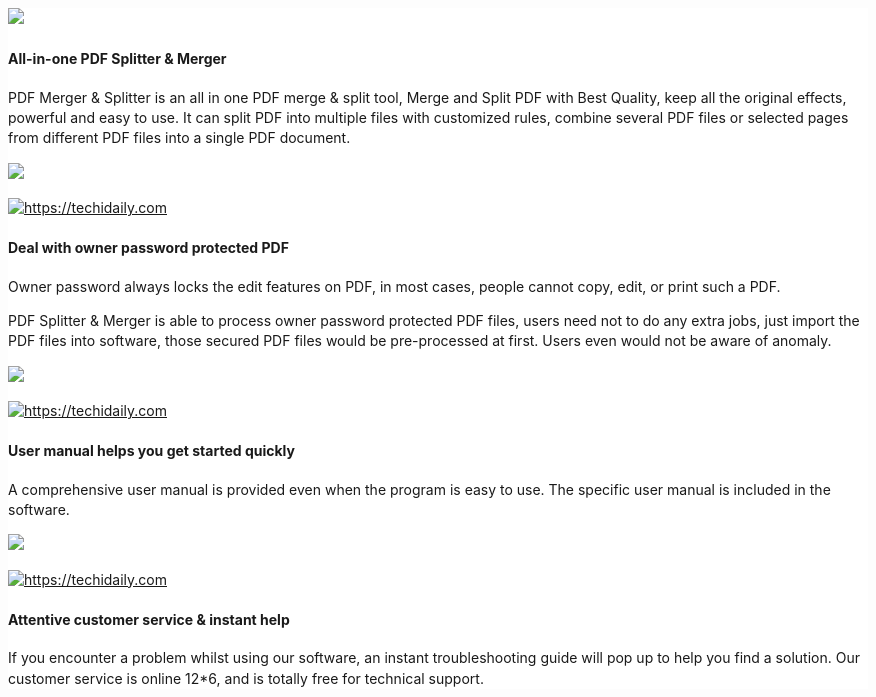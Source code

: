 ![](http://www.epubor.com/images/pdf-splitter-merger-feature3.jpg)

#### All-in-one PDF Splitter & Merger

PDF Merger & Splitter is an all in one PDF merge & split tool, Merge and Split PDF with Best Quality, keep all the original effects, powerful and easy to use. It can split PDF into multiple files with customized rules, combine several PDF files or selected pages from different PDF files into a single PDF document.

![](http://www.epubor.com/images/pdf-splitter-merger-feature1.png)


<a href="https://appsumo.8odi.net/c/5597632/2075483/7443" target="_top" id="2075483">
  <img src="//a.impactradius-go.com/display-ad/7443-2075483" border="0" alt="https://techidaily.com" width="728" height="90"/>
</a>
<img height="0" width="0" src="https://appsumo.8odi.net/i/5597632/2075483/7443" style="position:absolute;visibility:hidden;" border="0" />


#### Deal with owner password protected PDF

Owner password always locks the edit features on PDF, in most cases, people cannot copy, edit, or print such a PDF.

PDF Splitter & Merger is able to process owner password protected PDF files, users need not to do any extra jobs, just import the PDF files into software, those secured PDF files would be pre-processed at first. Users even would not be aware of anomaly.

![](http://www.epubor.com/images/pdf-splitter-merger-feature4.png)


<a href="https://aligracehair.sjv.io/c/5597632/1886044/19272" target="_top" id="1886044">
  <img src="//a.impactradius-go.com/display-ad/19272-1886044" border="0" alt="https://techidaily.com" width="300" height="90"/>
</a>
<img height="0" width="0" src="https://aligracehair.sjv.io/i/5597632/1886044/19272" style="position:absolute;visibility:hidden;" border="0" />


#### User manual helps you get started quickly

A comprehensive user manual is provided even when the program is easy to use. The specific user manual is included in the software.

![](http://www.epubor.com/images/tutorial-help.jpg)


<a href="https://aligracehair.sjv.io/c/5597632/1902304/19272" target="_top" id="1902304">
  <img src="//a.impactradius-go.com/display-ad/19272-1902304" border="0" alt="https://techidaily.com" width="300" height="90"/>
</a>
<img height="0" width="0" src="https://aligracehair.sjv.io/i/5597632/1902304/19272" style="position:absolute;visibility:hidden;" border="0" />


#### Attentive customer service & instant help

If you encounter a problem whilst using our software, an instant troubleshooting guide will pop up to help you find a solution. Our customer service is online 12\*6, and is totally free for technical support.
